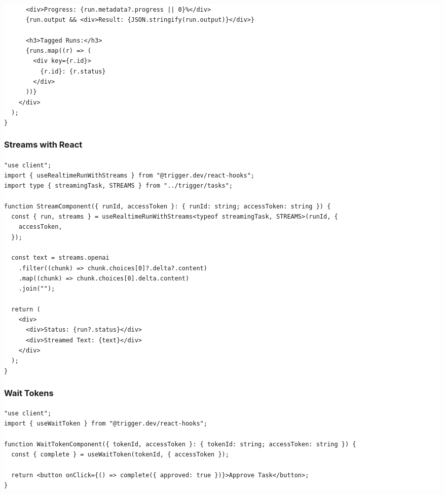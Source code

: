 ```tsx
      <div>Progress: {run.metadata?.progress || 0}%</div>
      {run.output && <div>Result: {JSON.stringify(run.output)}</div>}

      <h3>Tagged Runs:</h3>
      {runs.map((r) => (
        <div key={r.id}>
          {r.id}: {r.status}
        </div>
      ))}
    </div>
  );
}
```

### Streams with React

```tsx
"use client";
import { useRealtimeRunWithStreams } from "@trigger.dev/react-hooks";
import type { streamingTask, STREAMS } from "../trigger/tasks";

function StreamComponent({ runId, accessToken }: { runId: string; accessToken: string }) {
  const { run, streams } = useRealtimeRunWithStreams<typeof streamingTask, STREAMS>(runId, {
    accessToken,
  });

  const text = streams.openai
    .filter((chunk) => chunk.choices[0]?.delta?.content)
    .map((chunk) => chunk.choices[0].delta.content)
    .join("");

  return (
    <div>
      <div>Status: {run?.status}</div>
      <div>Streamed Text: {text}</div>
    </div>
  );
}
```

### Wait Tokens

```tsx
"use client";
import { useWaitToken } from "@trigger.dev/react-hooks";

function WaitTokenComponent({ tokenId, accessToken }: { tokenId: string; accessToken: string }) {
  const { complete } = useWaitToken(tokenId, { accessToken });

  return <button onClick={() => complete({ approved: true })}>Approve Task</button>;
}
```
